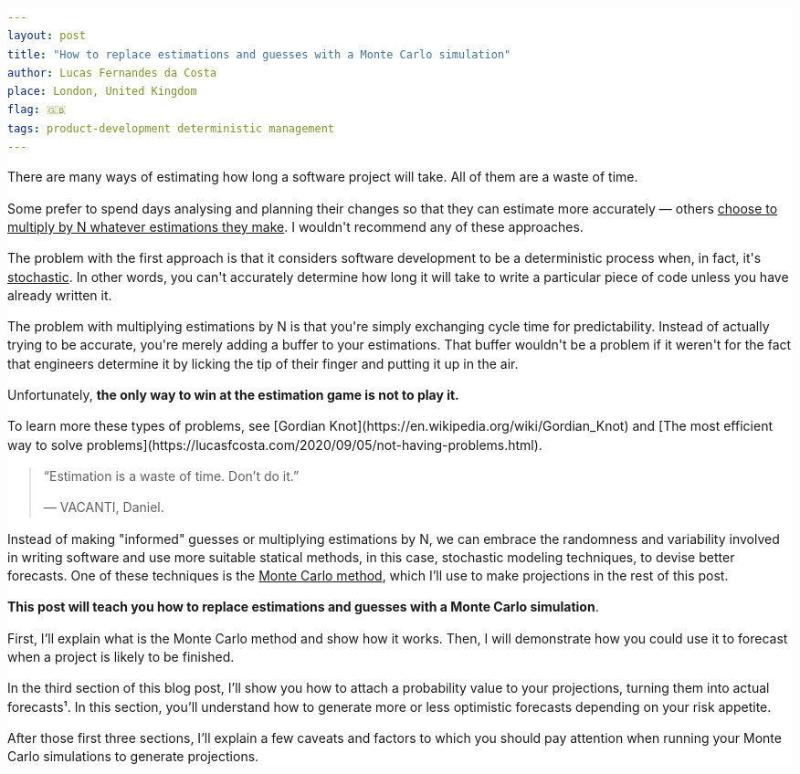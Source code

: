 ```yaml
---
layout: post
title: "How to replace estimations and guesses with a Monte Carlo simulation"
author: Lucas Fernandes da Costa
place: London, United Kingdom
flag: 🇬🇧
tags: product-development deterministic management
---
```


There are many ways of estimating how long a software project will take. All of them are a waste of time.

Some prefer to spend days analysing and planning their changes so that they can estimate more accurately — others [choose to multiply by N whatever estimations they make](https://news.ycombinator.com/item?id=28667174). I wouldn't recommend any of these approaches.

The problem with the first approach is that it considers software development to be a deterministic process when, in fact, it's [stochastic](https://en.wikipedia.org/wiki/Stochastic_process). In other words, you can't accurately determine how long it will take to write a particular piece of code unless you have already written it.

The problem with multiplying estimations by N is that you're simply exchanging cycle time for predictability. Instead of actually trying to be accurate, you're merely adding a buffer to your estimations. That buffer wouldn't be a problem if it weren't for the fact that engineers determine it by licking the tip of their finger and putting it up in the air.

Unfortunately, **the only way to win at the estimation game is not to play it.**

<Callout type="info">
To learn more these types of problems, see [Gordian Knot](https://en.wikipedia.org/wiki/Gordian_Knot) and [The most efficient way to solve problems](https://lucasfcosta.com/2020/09/05/not-having-problems.html).
</Callout>

> “Estimation is a waste of time. Don’t do it.”
>
> — VACANTI, Daniel.

Instead of making "informed" guesses or multiplying estimations by N, we can embrace the randomness and variability involved in writing software and use more suitable statical methods, in this case, stochastic modeling techniques, to devise better forecasts. One of these techniques is the [Monte Carlo method](https://en.wikipedia.org/wiki/Monte_Carlo_method), which I’ll use to make projections in the rest of this post.

**This post will teach you how to replace estimations and guesses with a Monte Carlo simulation**.

First, I’ll explain what is the Monte Carlo method and show how it works. Then, I will demonstrate how you could use it to forecast when a project is likely to be finished.

In the third section of this blog post, I’ll show you how to attach a probability value to your projections, turning them into actual forecasts¹. In this section, you’ll understand how to generate more or less optimistic forecasts depending on your risk appetite.

After those first three sections, I’ll explain a few caveats and factors to which you should pay attention when running your Monte Carlo simulations to generate projections.
